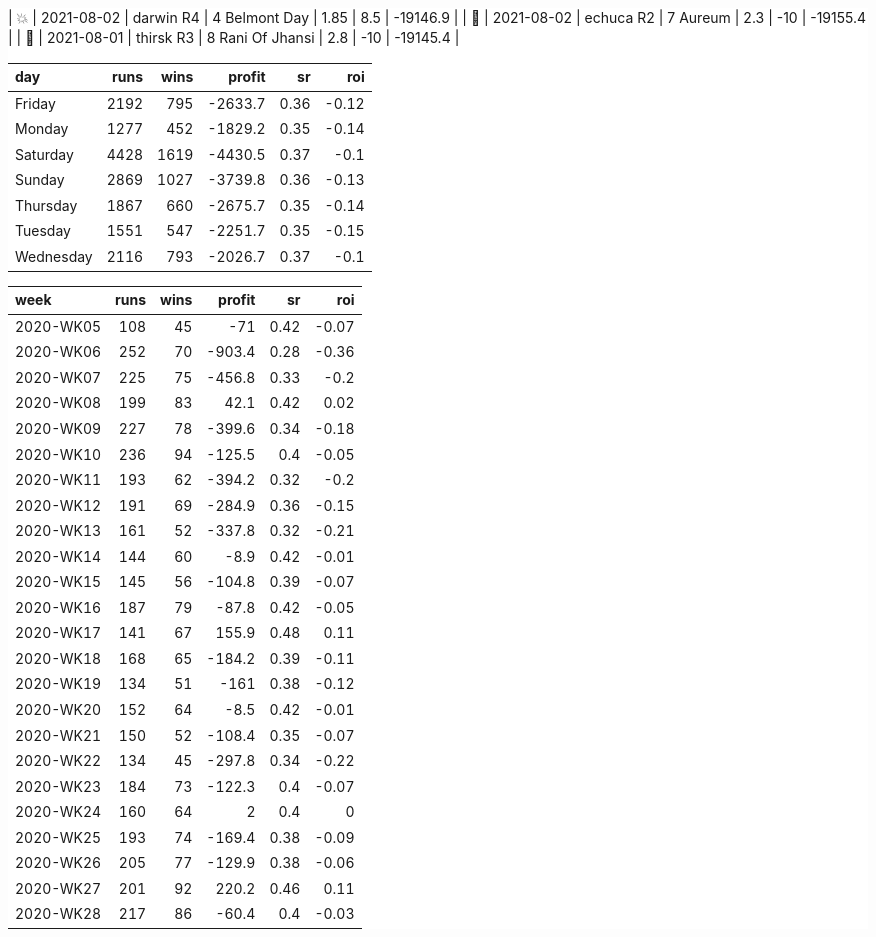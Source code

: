 | :boom:            | 2021-08-02 | darwin R4             | 4 Belmont Day         |   1.85 |      8.5 | -19146.9 |
| :2nd_place_medal: | 2021-08-02 | echuca R2             | 7 Aureum              |   2.3  |    -10   | -19155.4 |
| :3rd_place_medal: | 2021-08-01 | thirsk R3             | 8 Rani Of Jhansi      |   2.8  |    -10   | -19145.4 |

| day       |   runs |   wins |   profit |   sr |   roi |
|:----------|-------:|-------:|---------:|-----:|------:|
| Friday    |   2192 |    795 |  -2633.7 | 0.36 | -0.12 |
| Monday    |   1277 |    452 |  -1829.2 | 0.35 | -0.14 |
| Saturday  |   4428 |   1619 |  -4430.5 | 0.37 | -0.1  |
| Sunday    |   2869 |   1027 |  -3739.8 | 0.36 | -0.13 |
| Thursday  |   1867 |    660 |  -2675.7 | 0.35 | -0.14 |
| Tuesday   |   1551 |    547 |  -2251.7 | 0.35 | -0.15 |
| Wednesday |   2116 |    793 |  -2026.7 | 0.37 | -0.1  |

| week      |   runs |   wins |   profit |   sr |   roi |
|:----------|-------:|-------:|---------:|-----:|------:|
| 2020-WK05 |    108 |     45 |    -71   | 0.42 | -0.07 |
| 2020-WK06 |    252 |     70 |   -903.4 | 0.28 | -0.36 |
| 2020-WK07 |    225 |     75 |   -456.8 | 0.33 | -0.2  |
| 2020-WK08 |    199 |     83 |     42.1 | 0.42 |  0.02 |
| 2020-WK09 |    227 |     78 |   -399.6 | 0.34 | -0.18 |
| 2020-WK10 |    236 |     94 |   -125.5 | 0.4  | -0.05 |
| 2020-WK11 |    193 |     62 |   -394.2 | 0.32 | -0.2  |
| 2020-WK12 |    191 |     69 |   -284.9 | 0.36 | -0.15 |
| 2020-WK13 |    161 |     52 |   -337.8 | 0.32 | -0.21 |
| 2020-WK14 |    144 |     60 |     -8.9 | 0.42 | -0.01 |
| 2020-WK15 |    145 |     56 |   -104.8 | 0.39 | -0.07 |
| 2020-WK16 |    187 |     79 |    -87.8 | 0.42 | -0.05 |
| 2020-WK17 |    141 |     67 |    155.9 | 0.48 |  0.11 |
| 2020-WK18 |    168 |     65 |   -184.2 | 0.39 | -0.11 |
| 2020-WK19 |    134 |     51 |   -161   | 0.38 | -0.12 |
| 2020-WK20 |    152 |     64 |     -8.5 | 0.42 | -0.01 |
| 2020-WK21 |    150 |     52 |   -108.4 | 0.35 | -0.07 |
| 2020-WK22 |    134 |     45 |   -297.8 | 0.34 | -0.22 |
| 2020-WK23 |    184 |     73 |   -122.3 | 0.4  | -0.07 |
| 2020-WK24 |    160 |     64 |      2   | 0.4  |  0    |
| 2020-WK25 |    193 |     74 |   -169.4 | 0.38 | -0.09 |
| 2020-WK26 |    205 |     77 |   -129.9 | 0.38 | -0.06 |
| 2020-WK27 |    201 |     92 |    220.2 | 0.46 |  0.11 |
| 2020-WK28 |    217 |     86 |    -60.4 | 0.4  | -0.03 |